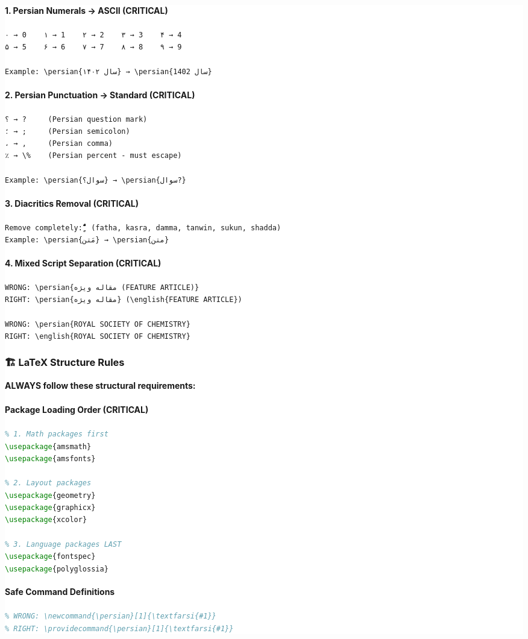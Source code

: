 #### 1. Persian Numerals → ASCII (CRITICAL)
```
۰ → 0    ۱ → 1    ۲ → 2    ۳ → 3    ۴ → 4
۵ → 5    ۶ → 6    ۷ → 7    ۸ → 8    ۹ → 9

Example: \persian{سال ۱۴۰۲} → \persian{سال 1402}
```

#### 2. Persian Punctuation → Standard (CRITICAL)
```
؟ → ?     (Persian question mark)
؛ → ;     (Persian semicolon)  
، → ,     (Persian comma)
٪ → \%    (Persian percent - must escape)

Example: \persian{سوال؟} → \persian{سوال?}
```

#### 3. Diacritics Removal (CRITICAL)
```
Remove completely: ًٌٍَُِّْ (fatha, kasra, damma, tanwin, sukun, shadda)
Example: \persian{مَتن} → \persian{متن}
```

#### 4. Mixed Script Separation (CRITICAL)
```
WRONG: \persian{مقاله ویژه (FEATURE ARTICLE)}
RIGHT: \persian{مقاله ویژه} (\english{FEATURE ARTICLE})

WRONG: \persian{ROYAL SOCIETY OF CHEMISTRY}
RIGHT: \english{ROYAL SOCIETY OF CHEMISTRY}
```

### 🏗️ LaTeX Structure Rules
**ALWAYS follow these structural requirements:**

#### Package Loading Order (CRITICAL)
```latex
% 1. Math packages first
\usepackage{amsmath}
\usepackage{amsfonts}

% 2. Layout packages
\usepackage{geometry}
\usepackage{graphicx}
\usepackage{xcolor}

% 3. Language packages LAST
\usepackage{fontspec}
\usepackage{polyglossia}
```

#### Safe Command Definitions
```latex
% WRONG: \newcommand{\persian}[1]{\textfarsi{#1}}
% RIGHT: \providecommand{\persian}[1]{\textfarsi{#1}}
```
